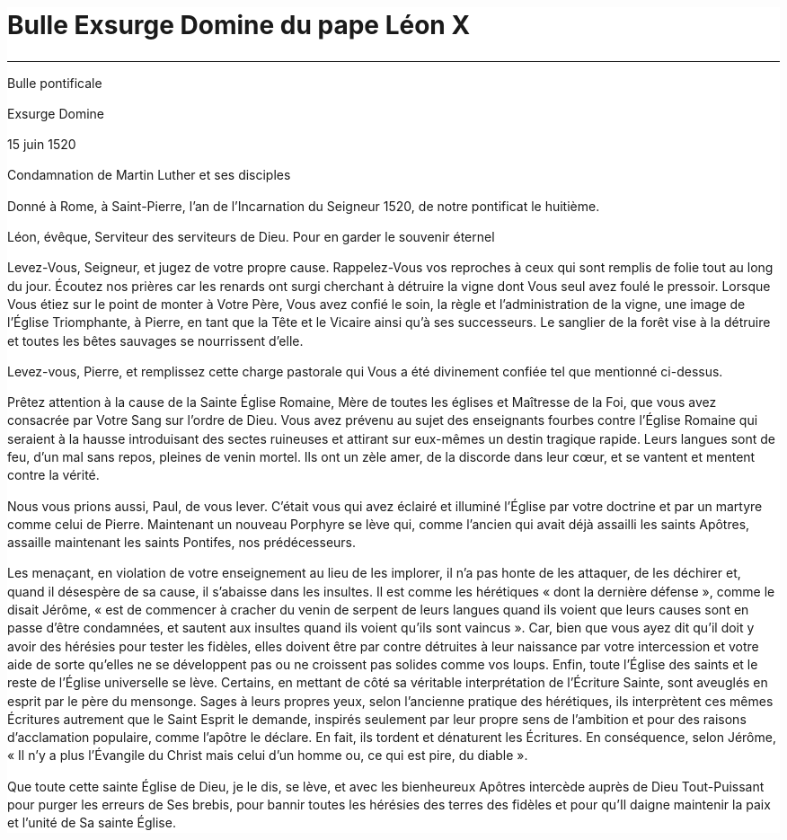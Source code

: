 # Bulle Exsurge Domine du pape Léon X

***

Bulle pontificale

Exsurge Domine

15 juin 1520	

Condamnation de Martin Luther et ses disciples

Donné à Rome, à Saint-Pierre, l’an de l’Incarnation du Seigneur 1520, de notre pontificat le huitième.

Léon, évêque, Serviteur des serviteurs de Dieu. Pour en garder le souvenir éternel

Levez-Vous, Seigneur, et jugez de votre propre cause. Rappelez-Vous vos reproches à ceux qui sont remplis de folie tout au long du jour. Écoutez nos prières car les renards ont surgi cherchant à détruire la vigne dont Vous seul avez foulé le pressoir. Lorsque Vous étiez sur le point de monter à Votre Père, Vous avez confié le soin, la règle et l’administration de la vigne, une image de l’Église Triomphante, à Pierre, en tant que la Tête et le Vicaire ainsi qu’à ses successeurs. Le sanglier de la forêt vise à la détruire et toutes les bêtes sauvages se nourrissent d’elle.

Levez-vous, Pierre, et remplissez cette charge pastorale qui Vous a été divinement confiée tel que mentionné ci-dessus.

Prêtez attention à la cause de la Sainte Église Romaine, Mère de toutes les églises et Maîtresse de la Foi, que vous avez consacrée par Votre Sang sur l’ordre de Dieu. Vous avez prévenu au sujet des enseignants fourbes contre l’Église Romaine qui seraient à la hausse introduisant des sectes ruineuses et attirant sur eux-mêmes un destin tragique rapide. Leurs langues sont de feu, d’un mal sans repos, pleines de venin mortel. Ils ont un zèle amer, de la discorde dans leur cœur, et se vantent et mentent contre la vérité.

Nous vous prions aussi, Paul, de vous lever. C’était vous qui avez éclairé et illuminé l’Église par votre doctrine et par un martyre comme celui de Pierre. Maintenant un nouveau Porphyre se lève qui, comme l’ancien qui avait déjà assailli les saints Apôtres, assaille maintenant les saints Pontifes, nos prédécesseurs.

Les menaçant, en violation de votre enseignement au lieu de les implorer, il n’a pas honte de les attaquer, de les déchirer et, quand il désespère de sa cause, il s’abaisse dans les insultes. Il est comme les hérétiques « dont la dernière défense », comme le disait Jérôme, « est de commencer à cracher du venin de serpent de leurs langues quand ils voient que leurs causes sont en passe d’être condamnées, et sautent aux insultes quand ils voient qu’ils sont vaincus ». Car, bien que vous ayez dit qu’il doit y avoir des hérésies pour tester les fidèles, elles doivent être par contre détruites à leur naissance par votre intercession et votre aide de sorte qu’elles ne se développent pas ou ne croissent pas solides comme vos loups. Enfin, toute l’Église des saints et le reste de l’Église universelle se lève. Certains, en mettant de côté sa véritable interprétation de l’Écriture Sainte, sont aveuglés en esprit par le père du mensonge. Sages à leurs propres yeux, selon l’ancienne pratique des hérétiques, ils interprètent ces mêmes Écritures autrement que le Saint Esprit le demande, inspirés seulement par leur propre sens de l’ambition et pour des raisons d’acclamation populaire, comme l’apôtre le déclare. En fait, ils tordent et dénaturent les Écritures. En conséquence, selon Jérôme, « Il n’y a plus l’Évangile du Christ mais celui d’un homme ou, ce qui est pire, du diable ».

Que toute cette sainte Église de Dieu, je le dis, se lève, et avec les bienheureux Apôtres intercède auprès de Dieu Tout-Puissant pour purger les erreurs de Ses brebis, pour bannir toutes les hérésies des terres des fidèles et pour qu’Il daigne maintenir la paix et l’unité de Sa sainte Église.

